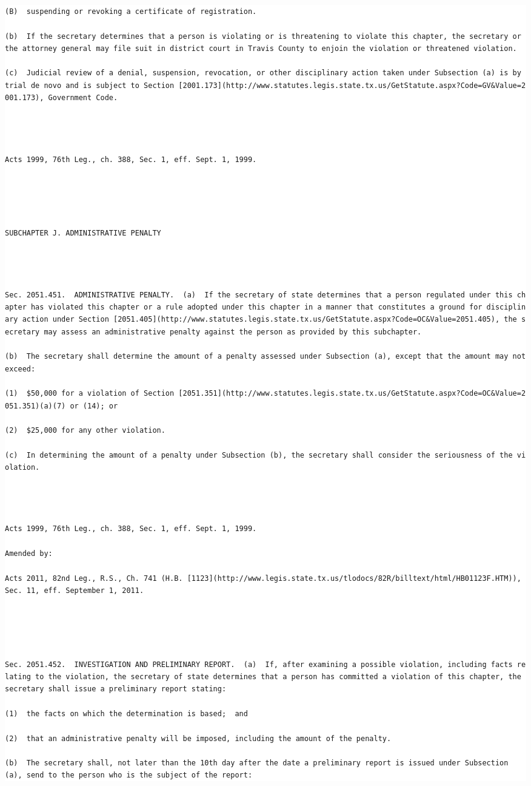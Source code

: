     (B)  suspending or revoking a certificate of registration.
    
    (b)  If the secretary determines that a person is violating or is threatening to violate this chapter, the secretary or the attorney general may file suit in district court in Travis County to enjoin the violation or threatened violation.
    
    (c)  Judicial review of a denial, suspension, revocation, or other disciplinary action taken under Subsection (a) is by trial de novo and is subject to Section [2001.173](http://www.statutes.legis.state.tx.us/GetStatute.aspx?Code=GV&Value=2001.173), Government Code.
    
    
    
    
    Acts 1999, 76th Leg., ch. 388, Sec. 1, eff. Sept. 1, 1999.
    
    
    
    
    
    SUBCHAPTER J. ADMINISTRATIVE PENALTY
    
      
    
    
    Sec. 2051.451.  ADMINISTRATIVE PENALTY.  (a)  If the secretary of state determines that a person regulated under this chapter has violated this chapter or a rule adopted under this chapter in a manner that constitutes a ground for disciplinary action under Section [2051.405](http://www.statutes.legis.state.tx.us/GetStatute.aspx?Code=OC&Value=2051.405), the secretary may assess an administrative penalty against the person as provided by this subchapter.
    
    (b)  The secretary shall determine the amount of a penalty assessed under Subsection (a), except that the amount may not exceed:
    
    (1)  $50,000 for a violation of Section [2051.351](http://www.statutes.legis.state.tx.us/GetStatute.aspx?Code=OC&Value=2051.351)(a)(7) or (14); or
    
    (2)  $25,000 for any other violation.
    
    (c)  In determining the amount of a penalty under Subsection (b), the secretary shall consider the seriousness of the violation.
    
    
    
    
    Acts 1999, 76th Leg., ch. 388, Sec. 1, eff. Sept. 1, 1999.
    
    Amended by: 
    
    Acts 2011, 82nd Leg., R.S., Ch. 741 (H.B. [1123](http://www.legis.state.tx.us/tlodocs/82R/billtext/html/HB01123F.HTM)), Sec. 11, eff. September 1, 2011.
    
    
    
    
    
    Sec. 2051.452.  INVESTIGATION AND PRELIMINARY REPORT.  (a)  If, after examining a possible violation, including facts relating to the violation, the secretary of state determines that a person has committed a violation of this chapter, the secretary shall issue a preliminary report stating:
    
    (1)  the facts on which the determination is based;  and
    
    (2)  that an administrative penalty will be imposed, including the amount of the penalty.
    
    (b)  The secretary shall, not later than the 10th day after the date a preliminary report is issued under Subsection (a), send to the person who is the subject of the report:
    